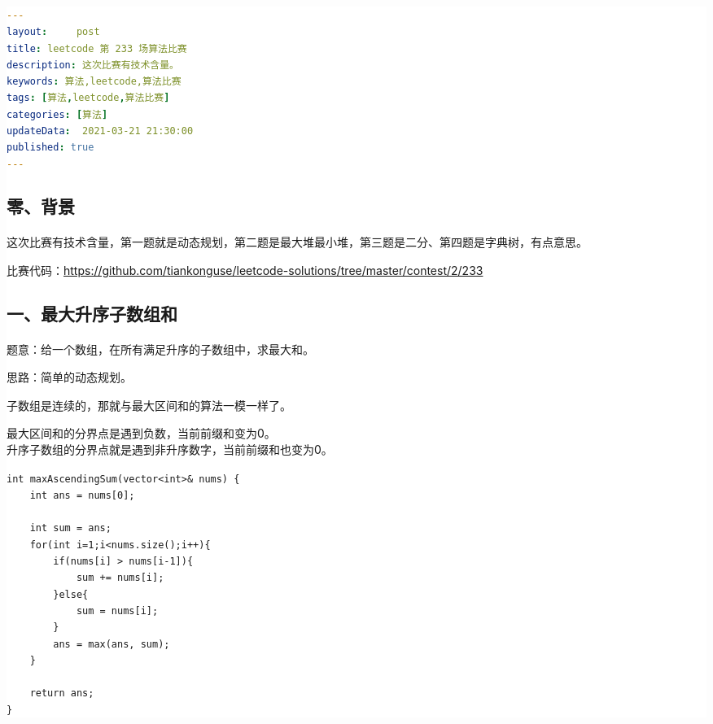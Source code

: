 ```yaml
---   
layout:     post  
title: leetcode 第 233 场算法比赛  
description: 这次比赛有技术含量。   
keywords: 算法,leetcode,算法比赛  
tags: [算法,leetcode,算法比赛]    
categories: [算法]  
updateData:  2021-03-21 21:30:00  
published: true  
---  
```



## 零、背景  


这次比赛有技术含量，第一题就是动态规划，第二题是最大堆最小堆，第三题是二分、第四题是字典树，有点意思。  


比赛代码：https://github.com/tiankonguse/leetcode-solutions/tree/master/contest/2/233  



## 一、最大升序子数组和 


题意：给一个数组，在所有满足升序的子数组中，求最大和。  


思路：简单的动态规划。  


子数组是连续的，那就与最大区间和的算法一模一样了。  


最大区间和的分界点是遇到负数，当前前缀和变为0。  
升序子数组的分界点就是遇到非升序数字，当前前缀和也变为0。  


```
int maxAscendingSum(vector<int>& nums) {
    int ans = nums[0];

    int sum = ans;
    for(int i=1;i<nums.size();i++){
        if(nums[i] > nums[i-1]){
            sum += nums[i];
        }else{
            sum = nums[i];
        }
        ans = max(ans, sum);
    }

    return ans;
}
```
